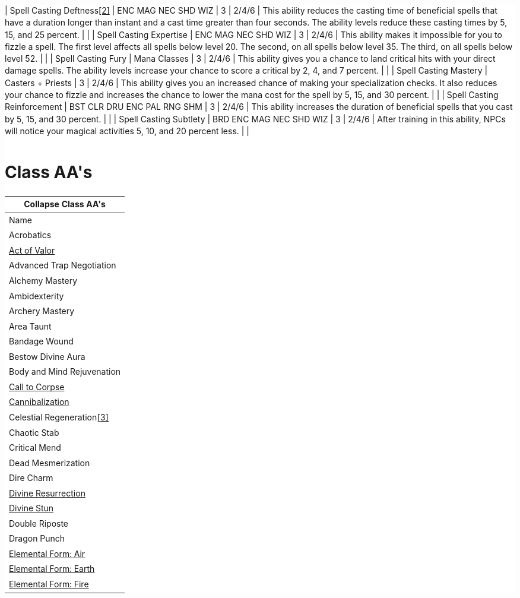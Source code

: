 | Spell Casting Deftness[[2]](/baa/) | ENC MAG NEC SHD WIZ | 3 | 2/4/6 | This ability reduces the casting time of beneficial spells that have a duration longer than instant and a cast time greater than four seconds. The ability levels reduce these casting times by 5, 15, and 25 percent. |  |
| Spell Casting Expertise | ENC MAG NEC SHD WIZ | 3 | 2/4/6 | This ability makes it impossible for you to fizzle a spell. The first level affects all spells below level 20. The second, on all spells below level 35. The third, on all spells below level 52. |  |
| Spell Casting Fury | Mana Classes | 3 | 2/4/6 | This ability gives you a chance to land critical hits with your direct damage spells. The ability levels increase your chance to score a critical by 2, 4, and 7 percent. |  |
| Spell Casting Mastery | Casters + Priests | 3 | 2/4/6 | This ability gives you an increased chance of making your specialization checks. It also reduces your chance to fizzle and increases the chance to lower the mana cost for the spell by 5, 15, and 30 percent. |  |
| Spell Casting Reinforcement | BST CLR DRU ENC PAL RNG SHM | 3 | 2/4/6 | This ability increases the duration of beneficial spells that you cast by 5, 15, and 30 percent. |  |
| Spell Casting Subtlety | BRD ENC MAG NEC SHD WIZ | 3 | 2/4/6 | After training in this ability, NPCs will notice your magical activities 5, 10, and 20 percent less. |  |

# Class AA's

| <span aria-expanded="true" class="mw-collapsible-toggle mw-collapsible-toggle-default" role="button" tabindex="0"><a class="mw-collapsible-text">Collapse</a></span><b> Class AA's </b> |
| --- |
| Name | Classes | Ranks | Cost | Description | [/alt](#alt-activate-command-codes-quick-reference) |
| Acrobatics | BRD MNK ROG | 3 | 3/6/9 | This ability will reduce the damage that you take from falling. |  |
| [Act of Valor](https://wiki.takp.info/index.php/Act_of_Valor) | PAL | 1 | 3 | This noble ability will allow you to transfer all of your hit points to a target player, killing you in the process. | 76 |
| Advanced Trap Negotiation | BRD ROG | 3 | 3/6/9 | This ability will reduce the reuse time on your sense and disarm trap skills. |  |
| Alchemy Mastery | SHM | 3 | 3/6/9 | This ability reduces your chances of failing alchemy combinations by 10, 25, and 50 percent. |  |
| Ambidexterity | BRD BST MNK RNG ROG WAR | 1 | 9 | This ability increases your chance to use dual wield successfully. |  |
| Archery Mastery | RNG | 3 | 3/6/9 | This ability increases your archery damage 30, 60, and 100 percent. |  |
| Area Taunt | WAR | 1 | 5 | This ability will allow you to taunt everything in a small radius. | 110 |
| Bandage Wound | WAR | 3 | 3/6/9 | This ability will give you increased healing ability per bandage by 10, 25, and 50 percent. |  |
| Bestow Divine Aura | CLR | 1 | 6 | This ability gives you the ability to cast a Divine Aura spell on a Player target, temporarily rendering the target invulnerable. | 39 |
| Body and Mind Rejuvenation | Hybrids | 1 | 5 | This ability will give you one additional point of mana and hit point regeneration. |  |
| [Call to Corpse](https://wiki.takp.info/index.php/Call_to_Corpse) | NEC | 1 | 6 | This ability allows you to cast a no component summon corpse spell. | 72 |
| [Cannibalization](https://wiki.takp.info/index.php/Cannibalization) | SHM | 1 | 5 | This ability will give the caster a new, massive Cannibalize spell. | 47 |
| Celestial Regeneration[[3]](/baa/) | CLR | 1 | 5 | This ability gives you the ability to cast a large heal over time spell at no mana cost. | 38 |
| Chaotic Stab | ROG | 1 | 6 | This ability will allow you to do minimal backstab damage on your backstab attempt, even if you are not positioned behind the monster. |  |
| Critical Mend | MNK | 3 | 3/6/9 | This ability gives you a chance to perform a superior mend 5, 10, and 25 percent of the time. |  |
| Dead Mesmerization | NEC | 1 | 3 | This ability allows you to cast an AE low resist mesmerization spell effective against the undead. | 69 |
| Dire Charm | DRU ENC NEC | 1 | 9 | This ability gives you the chance to permanently charm an NPC. (Enchanters: All. Druids: Animals only. Necromancers: Undead only.) | 46 |
| [Divine Resurrection](https://wiki.takp.info/index.php/Divine_Resurrection) | CLR | 1 | 5 | This ability allows you to provide a resurrection that restores 100 percent experience, all hit points and mana, and causes no adverse resurrection effects. | 36 |
| [Divine Stun](https://wiki.takp.info/index.php/Divine_Stun) | PAL | 1 | 9 | Training in this ability gives you a new, fast-casting spell that has the chance to interrupt Level 68 or lower NPCs. Normal resist rules apply. | 73 |
| Double Riposte | BER BST MNK PAL RNG ROG SHD WAR | 3 | 3/6/9 | This ability will give you an increased chance to execute a double riposte 15, 35, and 50 percent of the time. |  |
| Dragon Punch | MNK | 1 | 5 | This ability augments Dragon Punch for human monks and Tail Rake for iksars with the chance to automatically perform a Knockback. | 116 |
| [Elemental Form: Air](https://wiki.takp.info/index.php/Elemental_Form:_Air) | MAG | 3 | 3/6/9 | This ability will allow you to turn into an air elemental, gaining many of the innate benefits of the form, as well as some of the penalties. | 64 |
| [Elemental Form: Earth](https://wiki.takp.info/index.php/Elemental_Form:_Earth) | MAG | 3 | 3/6/9 | This ability will allow you to turn into an earth elemental, gaining many of the innate benefits of the form, as well as some of the penalties. | 63 |
| [Elemental Form: Fire](https://wiki.takp.info/index.php/Elemental_Form:_Fire) | MAG | 3 | 3/6/9 | This ability will allow you to turn into a fire elemental, gaining many of the innate benefits of the form, as well as some of the penalties. | 61 |